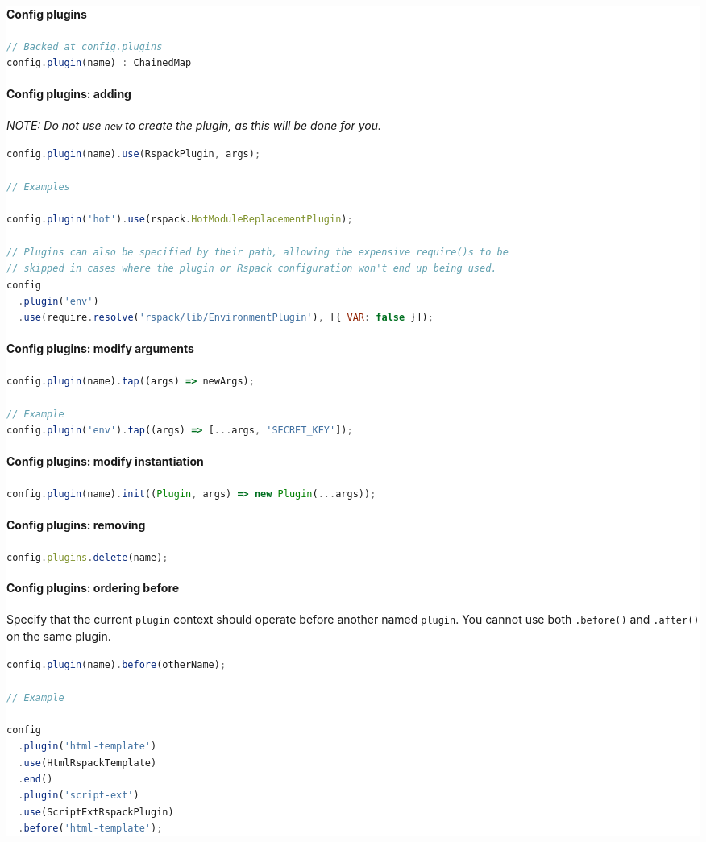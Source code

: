 #### Config plugins

```js
// Backed at config.plugins
config.plugin(name) : ChainedMap
```

#### Config plugins: adding

_NOTE: Do not use `new` to create the plugin, as this will be done for you._

```js
config.plugin(name).use(RspackPlugin, args);

// Examples

config.plugin('hot').use(rspack.HotModuleReplacementPlugin);

// Plugins can also be specified by their path, allowing the expensive require()s to be
// skipped in cases where the plugin or Rspack configuration won't end up being used.
config
  .plugin('env')
  .use(require.resolve('rspack/lib/EnvironmentPlugin'), [{ VAR: false }]);
```

#### Config plugins: modify arguments

```js
config.plugin(name).tap((args) => newArgs);

// Example
config.plugin('env').tap((args) => [...args, 'SECRET_KEY']);
```

#### Config plugins: modify instantiation

```js
config.plugin(name).init((Plugin, args) => new Plugin(...args));
```

#### Config plugins: removing

```js
config.plugins.delete(name);
```

#### Config plugins: ordering before

Specify that the current `plugin` context should operate before another named
`plugin`. You cannot use both `.before()` and `.after()` on the same plugin.

```js
config.plugin(name).before(otherName);

// Example

config
  .plugin('html-template')
  .use(HtmlRspackTemplate)
  .end()
  .plugin('script-ext')
  .use(ScriptExtRspackPlugin)
  .before('html-template');
```


  [key]: value,